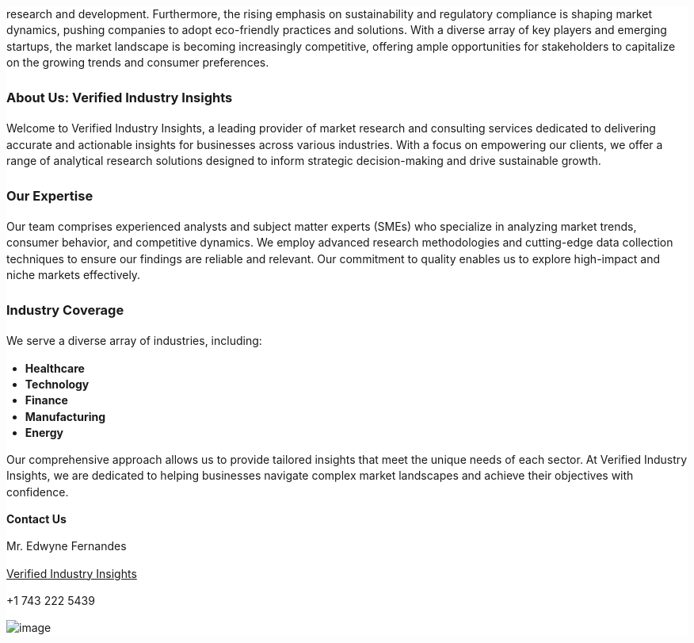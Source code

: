 research and development. Furthermore, the rising emphasis on sustainability and regulatory compliance is shaping market dynamics, pushing companies to adopt eco-friendly practices and solutions. With a diverse array of key players and emerging startups, the market landscape is becoming increasingly competitive, offering ample opportunities for stakeholders to capitalize on the growing trends and consumer preferences.</p><h3>About Us: Verified Industry Insights</h3><p>Welcome to Verified Industry Insights, a leading provider of market research and consulting services dedicated to delivering accurate and actionable insights for businesses across various industries. With a focus on empowering our clients, we offer a range of analytical research solutions designed to inform strategic decision-making and drive sustainable growth.</p><h3>Our Expertise</h3><p>Our team comprises experienced analysts and subject matter experts (SMEs) who specialize in analyzing market trends, consumer behavior, and competitive dynamics. We employ advanced research methodologies and cutting-edge data collection techniques to ensure our findings are reliable and relevant. Our commitment to quality enables us to explore high-impact and niche markets effectively.</p><h3>Industry Coverage</h3><p>We serve a diverse array of industries, including:</p><ul><li><strong>Healthcare</strong></li><li><strong>Technology</strong></li><li><strong>Finance</strong></li><li><strong>Manufacturing</strong></li><li><strong>Energy</strong></li></ul><p>Our comprehensive approach allows us to provide tailored insights that meet the unique needs of each sector. At Verified Industry Insights, we are dedicated to helping businesses navigate complex market landscapes and achieve their objectives with confidence.</p><p><strong>Contact Us</strong></p><p>Mr. Edwyne Fernandes</p><p><a href="https://www.verifiedindustryinsights.com/">Verified Industry Insights</a></p><p>+1 743 222 5439</p>
![image](https://github.com/user-attachments/assets/b47f819e-3a46-4d35-bee5-d71487b1bbd6)
